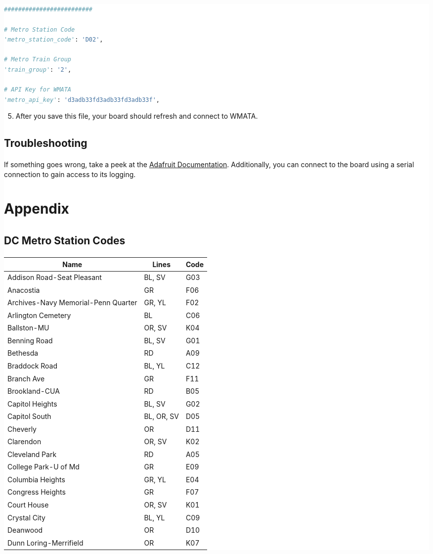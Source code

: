```python
#########################

# Metro Station Code
'metro_station_code': 'D02',

# Metro Train Group
'train_group': '2',

# API Key for WMATA
'metro_api_key': 'd3adb33fd3adb33fd3adb33f',
```

5. After you save this file, your board should refresh and connect to WMATA.

## Troubleshooting
If something goes wrong, take a peek at the [Adafruit Documentation](https://learn.adafruit.com/adafruit-matrixportal-m4). Additionally, you can connect to the board using a serial connection to gain access to its logging.

# Appendix
## DC Metro Station Codes
| Name                                             | Lines      | Code |
|--------------------------------------------------|------------|------|
| Addison Road-Seat Pleasant                       | BL, SV     | G03  |
| Anacostia                                        | GR         | F06  |
| Archives-Navy Memorial-Penn Quarter              | GR, YL     | F02  |
| Arlington Cemetery                               | BL         | C06  |
| Ballston-MU                                      | OR, SV     | K04  |
| Benning Road                                     | BL, SV     | G01  |
| Bethesda                                         | RD         | A09  |
| Braddock Road                                    | BL, YL     | C12  |
| Branch Ave                                       | GR         | F11  |
| Brookland-CUA                                    | RD         | B05  |
| Capitol Heights                                  | BL, SV     | G02  |
| Capitol South                                    | BL, OR, SV | D05  |
| Cheverly                                         | OR         | D11  |
| Clarendon                                        | OR, SV     | K02  |
| Cleveland Park                                   | RD         | A05  |
| College Park-U of Md                             | GR         | E09  |
| Columbia Heights                                 | GR, YL     | E04  |
| Congress Heights                                 | GR         | F07  |
| Court House                                      | OR, SV     | K01  |
| Crystal City                                     | BL, YL     | C09  |
| Deanwood                                         | OR         | D10  |
| Dunn Loring-Merrifield                           | OR         | K07  |